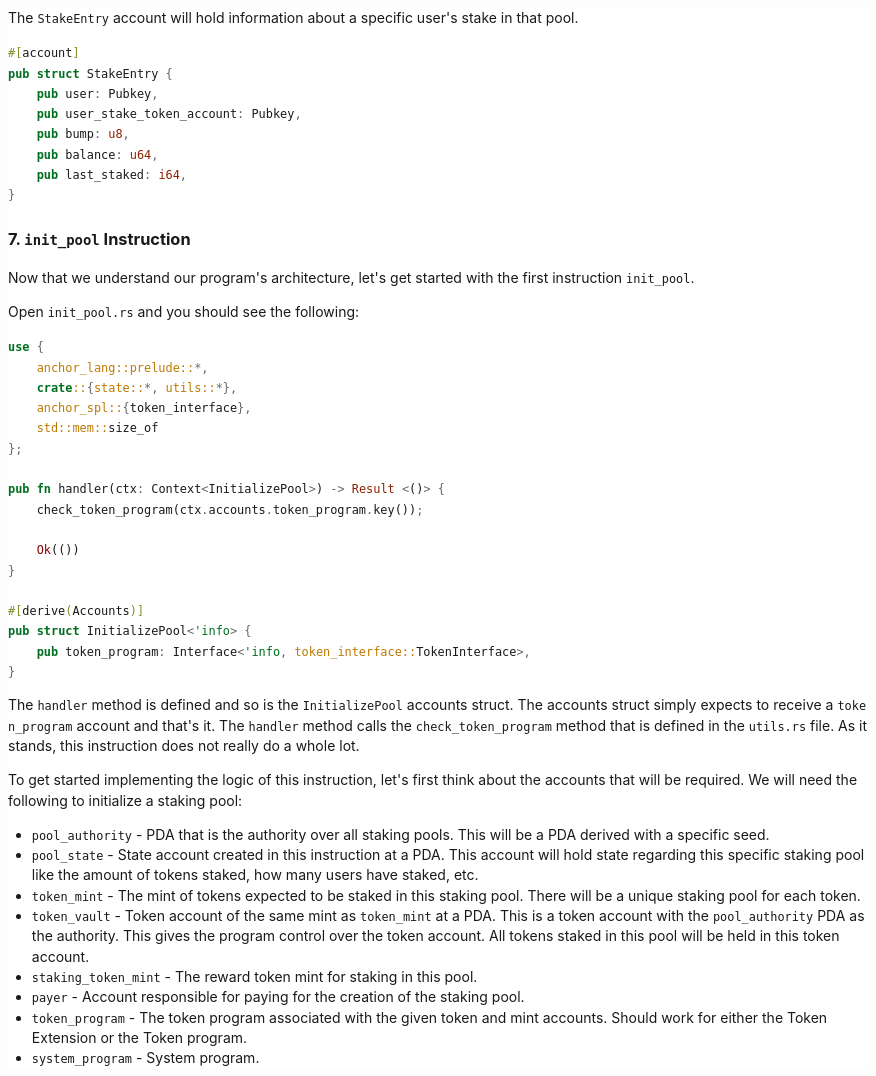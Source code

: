 The `StakeEntry` account will hold information about a specific user's stake in
that pool.

```rust
#[account]
pub struct StakeEntry {
    pub user: Pubkey,
    pub user_stake_token_account: Pubkey,
    pub bump: u8,
    pub balance: u64,
    pub last_staked: i64,
}
```

### 7. `init_pool` Instruction

Now that we understand our program's architecture, let's get started with the
first instruction `init_pool`.

Open `init_pool.rs` and you should see the following:

```rust
use {
    anchor_lang::prelude::*,
    crate::{state::*, utils::*},
    anchor_spl::{token_interface},
    std::mem::size_of
};

pub fn handler(ctx: Context<InitializePool>) -> Result <()> {
    check_token_program(ctx.accounts.token_program.key());

    Ok(())
}

#[derive(Accounts)]
pub struct InitializePool<'info> {
    pub token_program: Interface<'info, token_interface::TokenInterface>,
}
```

The `handler` method is defined and so is the `InitializePool` accounts struct.
The accounts struct simply expects to receive a `token_program` account and
that's it. The `handler` method calls the `check_token_program` method that is
defined in the `utils.rs` file. As it stands, this instruction does not really
do a whole lot.

To get started implementing the logic of this instruction, let's first think
about the accounts that will be required. We will need the following to
initialize a staking pool:

- `pool_authority` - PDA that is the authority over all staking pools. This will
  be a PDA derived with a specific seed.
- `pool_state` - State account created in this instruction at a PDA. This
  account will hold state regarding this specific staking pool like the amount
  of tokens staked, how many users have staked, etc.
- `token_mint` - The mint of tokens expected to be staked in this staking pool.
  There will be a unique staking pool for each token.
- `token_vault` - Token account of the same mint as `token_mint` at a PDA. This
  is a token account with the `pool_authority` PDA as the authority. This gives
  the program control over the token account. All tokens staked in this pool
  will be held in this token account.
- `staking_token_mint` - The reward token mint for staking in this pool.
- `payer` - Account responsible for paying for the creation of the staking pool.
- `token_program` - The token program associated with the given token and mint
  accounts. Should work for either the Token Extension or the Token program.
- `system_program` - System program.